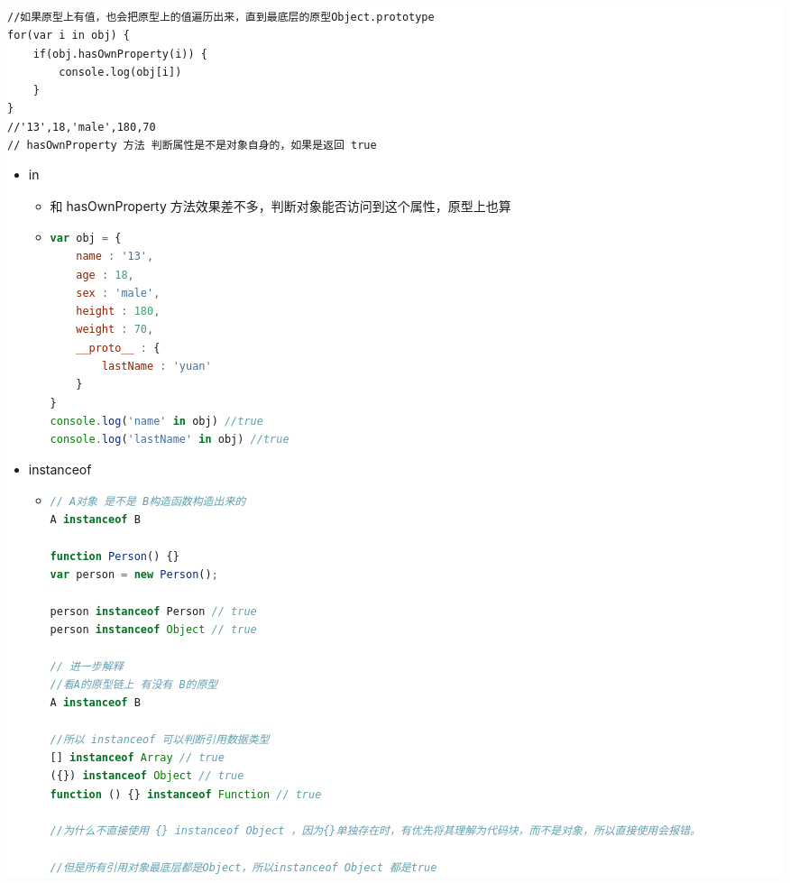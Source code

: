   ```
  //如果原型上有值，也会把原型上的值遍历出来，直到最底层的原型Object.prototype
  for(var i in obj) {
      if(obj.hasOwnProperty(i)) {
          console.log(obj[i])
      }    
  }
  //'13',18,'male',180,70
  // hasOwnProperty 方法 判断属性是不是对象自身的，如果是返回 true
  ```

- in

  - 和 hasOwnProperty 方法效果差不多，判断对象能否访问到这个属性，原型上也算

  - ```js
    var obj = {
        name : '13',
        age : 18,
        sex : 'male',
        height : 180,
        weight : 70,
        __proto__ : {
        	lastName : 'yuan'
    	}
    }
    console.log('name' in obj) //true
    console.log('lastName' in obj) //true
    ```
    

- instanceof

  - ```js
    // A对象 是不是 B构造函数构造出来的
    A instanceof B
    
    function Person() {}
    var person = new Person();
    
    person instanceof Person // true
    person instanceof Object // true
    
    // 进一步解释
    //看A的原型链上 有没有 B的原型
    A instanceof B
    
    //所以 instanceof 可以判断引用数据类型
    [] instanceof Array // true
    ({}) instanceof Object // true
    function () {} instanceof Function // true
    
    //为什么不直接使用 {} instanceof Object ，因为{}单独存在时，有优先将其理解为代码块，而不是对象，所以直接使用会报错。
    
    //但是所有引用对象最底层都是Object，所以instanceof Object 都是true
    ```

